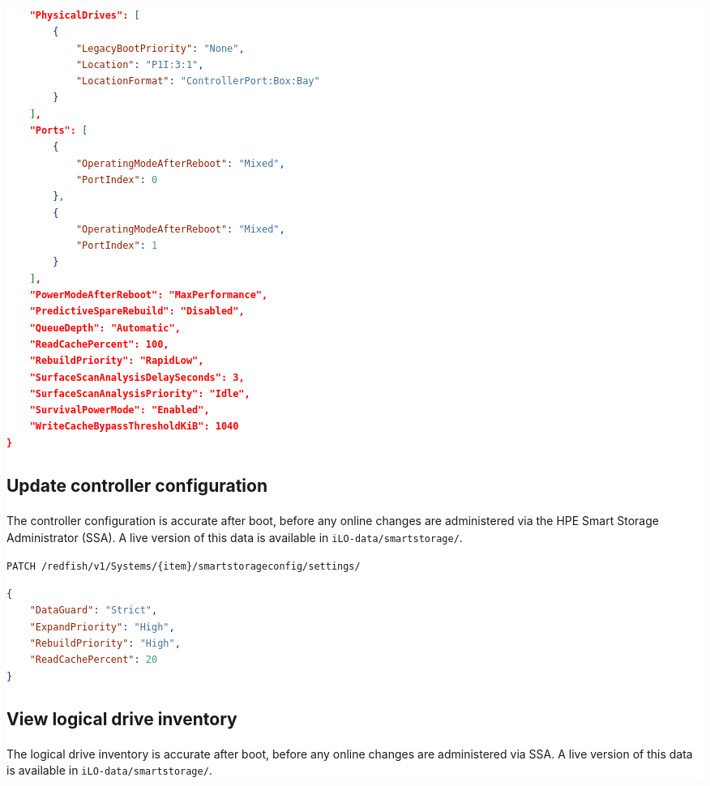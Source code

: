 ```json GET response
    "PhysicalDrives": [
        {
            "LegacyBootPriority": "None",
            "Location": "P1I:3:1",
            "LocationFormat": "ControllerPort:Box:Bay"
        }
    ],
    "Ports": [
        {
            "OperatingModeAfterReboot": "Mixed",
            "PortIndex": 0
        },
        {
            "OperatingModeAfterReboot": "Mixed",
            "PortIndex": 1
        }
    ],
    "PowerModeAfterReboot": "MaxPerformance",
    "PredictiveSpareRebuild": "Disabled",
    "QueueDepth": "Automatic",
    "ReadCachePercent": 100,
    "RebuildPriority": "RapidLow",
    "SurfaceScanAnalysisDelaySeconds": 3,
    "SurfaceScanAnalysisPriority": "Idle",
    "SurvivalPowerMode": "Enabled",
    "WriteCacheBypassThresholdKiB": 1040
}
```

## Update controller configuration

The controller configuration is accurate after boot, before any online changes are administered via the HPE Smart Storage Administrator (SSA). A live version of this data is available in `iLO-data/smartstorage/`.

```text PATCH request
PATCH /redfish/v1/Systems/{item}/smartstorageconfig/settings/
```

```json Body
{
    "DataGuard": "Strict",
    "ExpandPriority": "High",
    "RebuildPriority": "High",
    "ReadCachePercent": 20
}
```

## View logical drive inventory

The logical drive inventory is accurate after boot, before any online changes are administered via SSA.
A live version of this data is available in `iLO-data/smartstorage/`.
